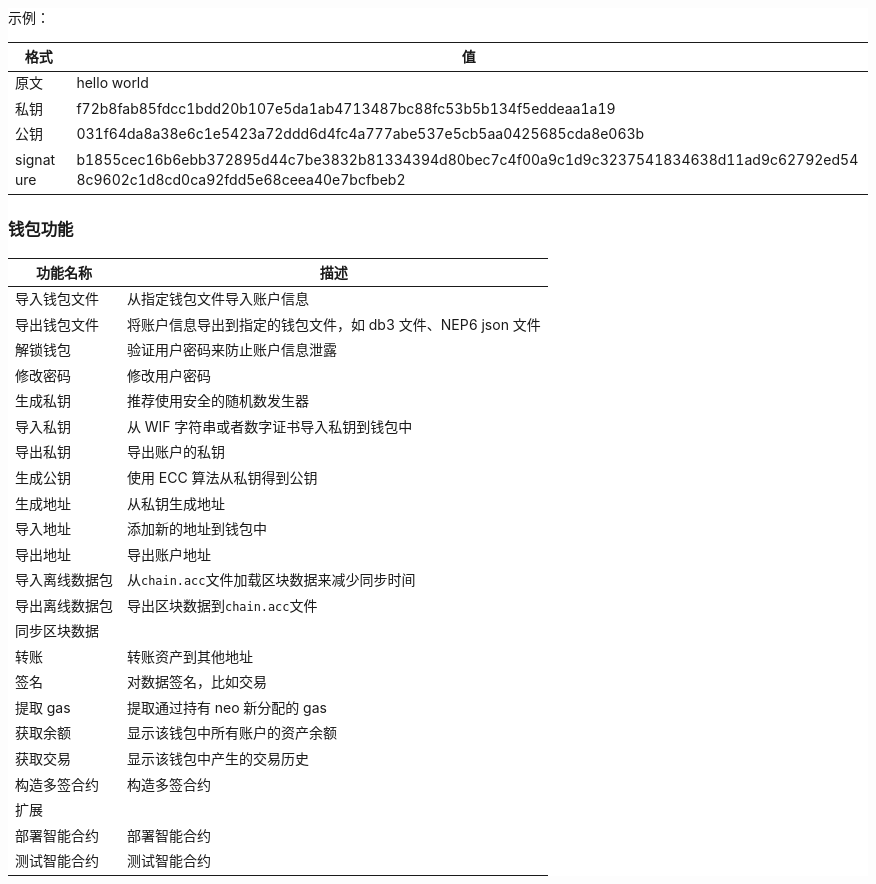 示例：

| 格式      | 值                                                                                                                               |
| --------- | -------------------------------------------------------------------------------------------------------------------------------- |
| 原文      | hello world                                                                                                                      |
| 私钥      | f72b8fab85fdcc1bdd20b107e5da1ab4713487bc88fc53b5b134f5eddeaa1a19                                                                 |
| 公钥      | 031f64da8a38e6c1e5423a72ddd6d4fc4a777abe537e5cb5aa0425685cda8e063b                                                               |
| signature | b1855cec16b6ebb372895d44c7be3832b81334394d80bec7c4f00a9c1d9c3237541834638d11ad9c62792ed548c9602c1d8cd0ca92fdd5e68ceea40e7bcfbeb2 |

### 钱包功能

| 功能名称       | 描述                                                        |
| -------------- | ----------------------------------------------------------- |
| 导入钱包文件   | 从指定钱包文件导入账户信息                                  |
| 导出钱包文件   | 将账户信息导出到指定的钱包文件，如 db3 文件、NEP6 json 文件 |
| 解锁钱包       | 验证用户密码来防止账户信息泄露                              |
| 修改密码       | 修改用户密码                                                |
| 生成私钥       | 推荐使用安全的随机数发生器                                  |
| 导入私钥       | 从 WIF 字符串或者数字证书导入私钥到钱包中                   |
| 导出私钥       | 导出账户的私钥                                              |
| 生成公钥       | 使用 ECC 算法从私钥得到公钥                                 |
| 生成地址       | 从私钥生成地址                                              |
| 导入地址       | 添加新的地址到钱包中                                        |
| 导出地址       | 导出账户地址                                                |
| 导入离线数据包 | 从`chain.acc`文件加载区块数据来减少同步时间                 |
| 导出离线数据包 | 导出区块数据到`chain.acc`文件                               |
| 同步区块数据   |                                                             |
| 转账           | 转账资产到其他地址                                          |
| 签名           | 对数据签名，比如交易                                        |
| 提取 gas       | 提取通过持有 neo 新分配的 gas                               |
| 获取余额       | 显示该钱包中所有账户的资产余额                              |
| 获取交易       | 显示该钱包中产生的交易历史                                  |
| 构造多签合约   | 构造多签合约                                                |
| 扩展           |                                                             |
| 部署智能合约   | 部署智能合约                                                |
| 测试智能合约   | 测试智能合约                                                |

